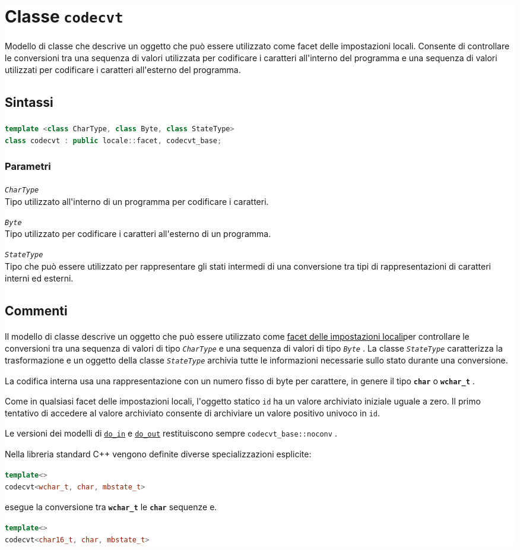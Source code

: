 # <a name="codecvt-class"></a>Classe `codecvt`

Modello di classe che descrive un oggetto che può essere utilizzato come facet delle impostazioni locali. Consente di controllare le conversioni tra una sequenza di valori utilizzata per codificare i caratteri all'interno del programma e una sequenza di valori utilizzati per codificare i caratteri all'esterno del programma.

## <a name="syntax"></a>Sintassi

```cpp
template <class CharType, class Byte, class StateType>
class codecvt : public locale::facet, codecvt_base;
```

### <a name="parameters"></a>Parametri

*`CharType`*\
Tipo utilizzato all'interno di un programma per codificare i caratteri.

*`Byte`*\
Tipo utilizzato per codificare i caratteri all'esterno di un programma.

*`StateType`*\
Tipo che può essere utilizzato per rappresentare gli stati intermedi di una conversione tra tipi di rappresentazioni di caratteri interni ed esterni.

## <a name="remarks"></a>Commenti

Il modello di classe descrive un oggetto che può essere utilizzato come [facet delle impostazioni locali](../standard-library/locale-class.md#facet_class)per controllare le conversioni tra una sequenza di valori di tipo *`CharType`* e una sequenza di valori di tipo *`Byte`* . La classe *`StateType`* caratterizza la trasformazione e un oggetto della classe *`StateType`* archivia tutte le informazioni necessarie sullo stato durante una conversione.

La codifica interna usa una rappresentazione con un numero fisso di byte per carattere, in genere il tipo **`char`** o **`wchar_t`** .

Come in qualsiasi facet delle impostazioni locali, l'oggetto statico `id` ha un valore archiviato iniziale uguale a zero. Il primo tentativo di accedere al valore archiviato consente di archiviare un valore positivo univoco in `id`.

Le versioni dei modelli di [`do_in`](#do_in) e [`do_out`](#do_out) restituiscono sempre `codecvt_base::noconv` .

Nella libreria standard C++ vengono definite diverse specializzazioni esplicite:

```cpp
template<>
codecvt<wchar_t, char, mbstate_t>
```

esegue la conversione tra **`wchar_t`** le **`char`** sequenze e.

```cpp
template<>
codecvt<char16_t, char, mbstate_t>
```
